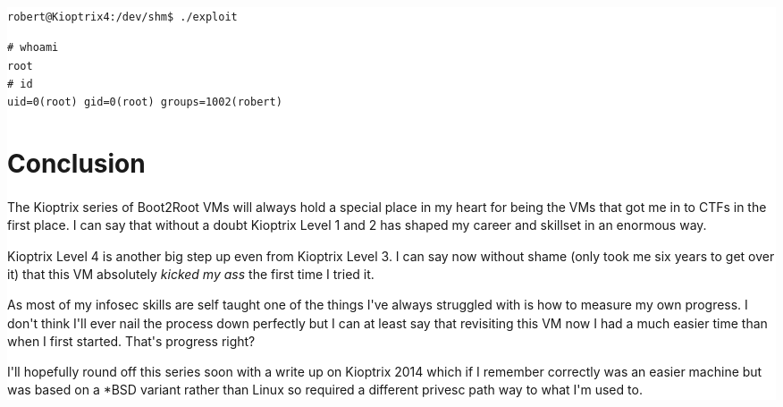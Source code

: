 `robert@Kioptrix4:/dev/shm$ ./exploit`

```
# whoami
root
# id
uid=0(root) gid=0(root) groups=1002(robert)
```

# [](#header-1)Conclusion

The Kioptrix series of Boot2Root VMs will always hold a special place in my heart for being the VMs that got me in to CTFs in the first place. I can say that without a doubt Kioptrix Level 1 and 2 has shaped my career and skillset in an enormous way.

Kioptrix Level 4 is another big step up even from Kioptrix Level 3. I can say now without shame (only took me six years to get over it) that this VM absolutely *kicked my ass* the first time I tried it.

As most of my infosec skills are self taught one of the things I've always struggled with is how to measure my own progress. I don't think I'll ever nail the process down perfectly but I can at least say that revisiting this VM now I had a much easier time than when I first started. That's progress right?

I'll hopefully round off this series soon with a write up on Kioptrix 2014 which if I remember correctly was an easier machine but was based on a *BSD variant rather than Linux so required a different privesc path way to what I'm used to.